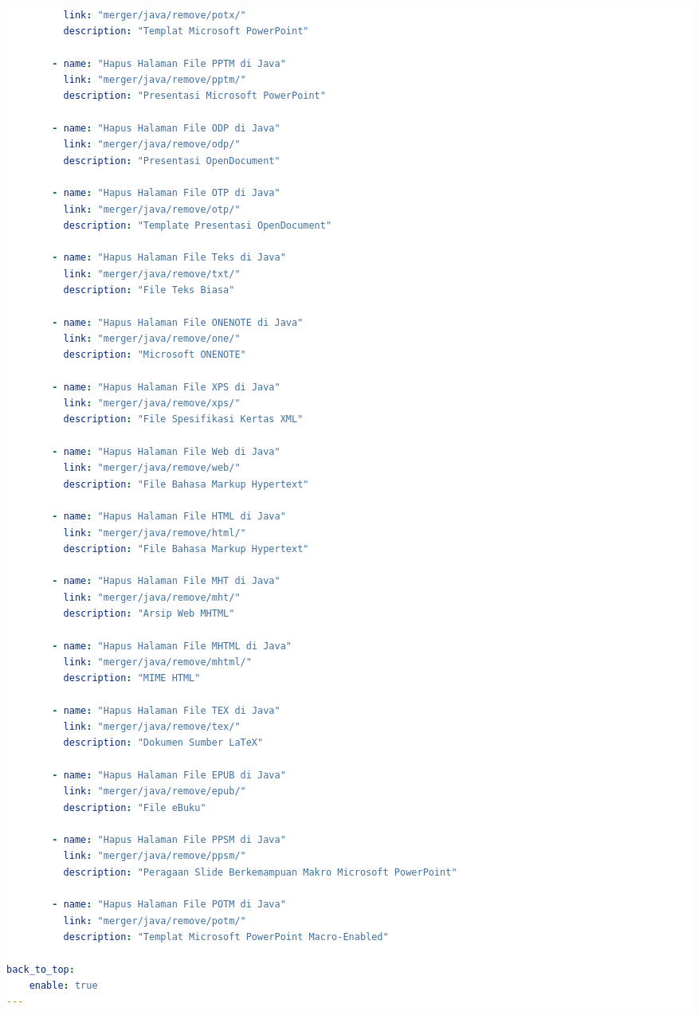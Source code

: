 ```yaml
          link: "merger/java/remove/potx/"
          description: "Templat Microsoft PowerPoint"

        - name: "Hapus Halaman File PPTM di Java"
          link: "merger/java/remove/pptm/"
          description: "Presentasi Microsoft PowerPoint"

        - name: "Hapus Halaman File ODP di Java"
          link: "merger/java/remove/odp/"
          description: "Presentasi OpenDocument"

        - name: "Hapus Halaman File OTP di Java"
          link: "merger/java/remove/otp/"
          description: "Template Presentasi OpenDocument"

        - name: "Hapus Halaman File Teks di Java"
          link: "merger/java/remove/txt/"
          description: "File Teks Biasa"

        - name: "Hapus Halaman File ONENOTE di Java"
          link: "merger/java/remove/one/"
          description: "Microsoft ONENOTE"

        - name: "Hapus Halaman File XPS di Java"
          link: "merger/java/remove/xps/"
          description: "File Spesifikasi Kertas XML"

        - name: "Hapus Halaman File Web di Java"
          link: "merger/java/remove/web/"
          description: "File Bahasa Markup Hypertext"

        - name: "Hapus Halaman File HTML di Java"
          link: "merger/java/remove/html/"
          description: "File Bahasa Markup Hypertext"

        - name: "Hapus Halaman File MHT di Java"
          link: "merger/java/remove/mht/"
          description: "Arsip Web MHTML"

        - name: "Hapus Halaman File MHTML di Java"
          link: "merger/java/remove/mhtml/"
          description: "MIME HTML"

        - name: "Hapus Halaman File TEX di Java"
          link: "merger/java/remove/tex/"
          description: "Dokumen Sumber LaTeX"

        - name: "Hapus Halaman File EPUB di Java"
          link: "merger/java/remove/epub/"
          description: "File eBuku"
          
        - name: "Hapus Halaman File PPSM di Java"
          link: "merger/java/remove/ppsm/"
          description: "Peragaan Slide Berkemampuan Makro Microsoft PowerPoint"
        
        - name: "Hapus Halaman File POTM di Java"
          link: "merger/java/remove/potm/"
          description: "Templat Microsoft PowerPoint Macro-Enabled"

back_to_top:
    enable: true
---
```